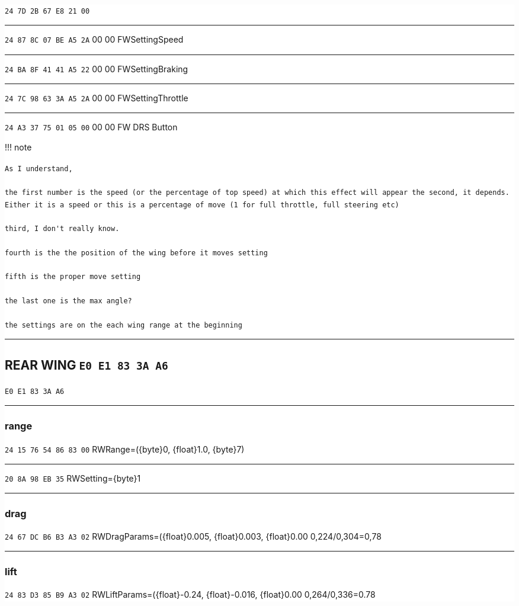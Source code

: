 `24 7D 2B 67 E8 21 00`
___

`24 87 8C 07 BE A5 2A` 00 00 FWSettingSpeed
___

`24 BA 8F 41 41 A5 22` 00 00 FWSettingBraking
___

`24 7C 98 63 3A A5 2A` 00 00	FWSettingThrottle
___

`24 A3 37 75 01 05 00` 00 00 FW DRS Button

!!! note

    As I understand, 
    
    the first number is the speed (or the percentage of top speed) at which this effect will appear the second, it depends. Either it is a speed or this is a percentage of move (1 for full throttle, full steering etc)
    
    third, I don't really know.

    fourth is the the position of the wing before it moves setting
    
    fifth is the proper move setting

    the last one is the max angle?

    the settings are on the each wing range at the beginning

___

## REAR WING `E0 E1 83 3A A6` 

`E0 E1 83 3A A6` 

___

### range

`24 15 76 54 86 83 00` RWRange=({byte}0, {float}1.0, {byte}7)
___

`20 8A 98 EB 35`       RWSetting={byte}1
___

### drag

`24 67 DC B6 B3 A3 02` RWDragParams=({float}0.005, {float}0.003, {float}0.00			0,224/0,304=0,78
___

### lift

`24 83 D3 85 B9 A3 02` RWLiftParams=({float}-0.24, {float}-0.016, {float}0.00			0,264/0,336=0.78
